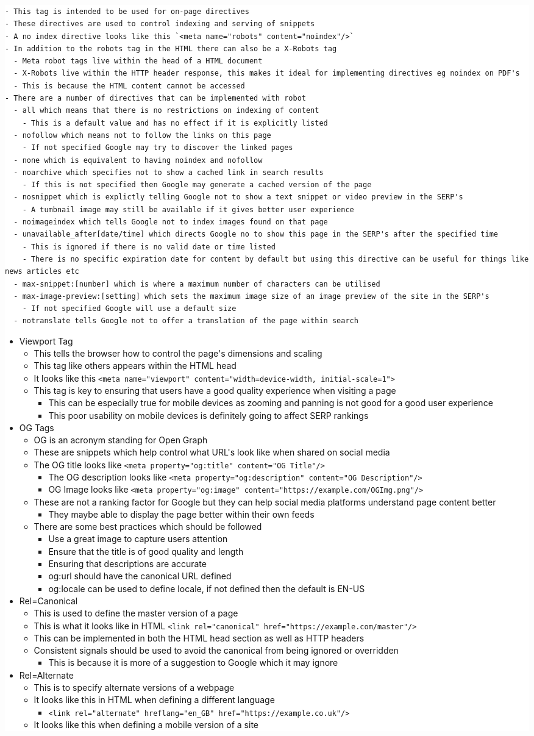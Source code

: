     - This tag is intended to be used for on-page directives
    - These directives are used to control indexing and serving of snippets
    - A no index directive looks like this `<meta name="robots" content="noindex"/>`
    - In addition to the robots tag in the HTML there can also be a X-Robots tag
      - Meta robot tags live within the head of a HTML document
      - X-Robots live within the HTTP header response, this makes it ideal for implementing directives eg noindex on PDF's 
      - This is because the HTML content cannot be accessed
    - There are a number of directives that can be implemented with robot
      - all which means that there is no restrictions on indexing of content
        - This is a default value and has no effect if it is explicitly listed 
      - nofollow which means not to follow the links on this page
        - If not specified Google may try to discover the linked pages 
      - none which is equivalent to having noindex and nofollow
      - noarchive which specifies not to show a cached link in search results
        - If this is not specified then Google may generate a cached version of the page 
      - nosnippet which is explictly telling Google not to show a text snippet or video preview in the SERP's
        - A tumbnail image may still be available if it gives better user experience 
      - noimageindex which tells Google not to index images found on that page
      - unavailable_after[date/time] which directs Google no to show this page in the SERP's after the specified time
        - This is ignored if there is no valid date or time listed 
        - There is no specific expiration date for content by default but using this directive can be useful for things like news articles etc
      - max-snippet:[number] which is where a maximum number of characters can be utilised
      - max-image-preview:[setting] which sets the maximum image size of an image preview of the site in the SERP's
        - If not specified Google will use a default size 
      - notranslate tells Google not to offer a translation of the page within search
  - Viewport Tag
    - This tells the browser how to control the page's dimensions and scaling
    - This tag like others appears within the HTML head
    - It looks like this `<meta name="viewport" content="width=device-width, initial-scale=1">`
    - This tag is key to ensuring that users have a good quality experience when visiting a page
      - This can be especially true for mobile devices as zooming and panning is not good for a good user experience
      - This poor usability on mobile devices is definitely going to affect SERP rankings 
  - OG Tags
    - OG is an acronym standing for Open Graph
    - These are snippets which help control what URL's look like when shared on social media
    - The OG title looks like `<meta property="og:title" content="OG Title"/>`
      - The OG description looks like `<meta property="og:description" content="OG Description"/>`
      - OG Image looks like `<meta property="og:image" content="https://example.com/OGImg.png"/>`
    - These are not a ranking factor for Google but they can help social media platforms understand page content better
      - They maybe able to display the page better within their own feeds 
    - There are some best practices which should be followed
      - Use a great image to capture users attention
      - Ensure that the title is of good quality and length
      - Ensuring that descriptions are accurate
      - og:url should have the canonical URL defined
      - og:locale can be used to define locale, if not defined then the default is EN-US
  - Rel=Canonical
    - This is used to define the master version of a page
    - This is what it looks like in HTML `<link rel="canonical" href="https://example.com/master"/>`
    - This can be implemented in both the HTML head section as well as HTTP headers
    - Consistent signals should be used to avoid the canonical from being ignored or overridden
      - This is because it is more of a suggestion to Google which it may ignore   
  - Rel=Alternate
    - This is to specify alternate versions of a webpage
    - It looks like this in HTML when defining a different language
      - `<link rel="alternate" hreflang="en_GB" href="https://example.co.uk"/>` 
    - It looks like this when defining a mobile version of a site